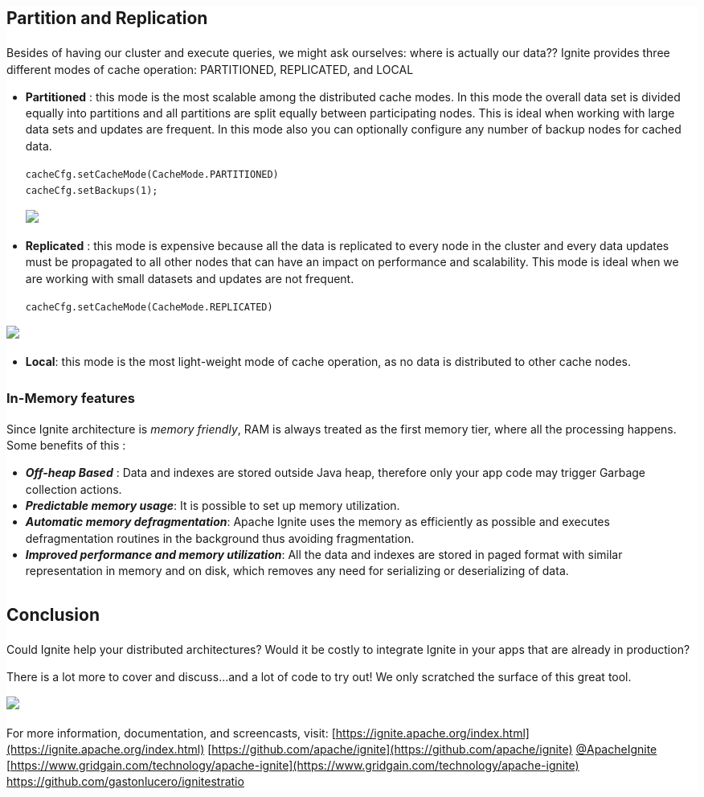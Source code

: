   ## Partition and Replication

Besides of having our cluster and execute queries, we might ask ourselves: where is actually our data??
Ignite provides three different modes of cache operation: PARTITIONED, REPLICATED, and LOCAL
-   **Partitioned** : this mode is the most scalable among the distributed cache modes. In this mode the overall data set is divided equally into partitions and all partitions are split equally between participating nodes. This is ideal when working with large data sets and updates are frequent. In this mode also you can optionally configure any number of backup nodes for cached data.

		cacheCfg.setCacheMode(CacheMode.PARTITIONED)
		cacheCfg.setBackups(1);

     ![ ](https://lh4.googleusercontent.com/MDKOM80GfQosA6-OhAru4Cip5YwPenkGGH2vhLLYxuDYS3GB9tMqn1KfR7WtGAiSBMMKVgtF-aEgeEAKEE5OXgaGxt0jebjf5JDmhSjT_2AHm7gEysrAokwDr9Z-QTXpW6D3yqjF)

-   **Replicated** : this mode is expensive because all the data is replicated to every node in the cluster and every data updates must be propagated to all other nodes that can have an impact on performance and scalability. This mode is ideal when we are working with small datasets and updates are not frequent.

		cacheCfg.setCacheMode(CacheMode.REPLICATED)


![](https://lh5.googleusercontent.com/QmMpm8SDxK7Rnr4wi4AwTGsrhMsx-x0d9JFMJOM4HE8obicau3q70HZahU4LGVmC74LQWltd8FAfMgGMIrViJJ7Q4RMr2tlndQWYlTHp7s8u641d2tMQJHSTFqpzGt93ZL1f0zQ6)

-   **Local**: this mode is the most light-weight mode of cache operation, as no data is distributed to other cache nodes.

### In-Memory features

Since Ignite architecture is *memory friendly*,  RAM is always treated as the first memory tier, where all the processing happens. Some benefits of this :

-   ***Off-heap Based*** : Data and indexes are stored outside Java heap, therefore only your app code may trigger Garbage collection actions.
-   ***Predictable memory usage***: It is possible to set up memory utilization.
-   ***Automatic memory defragmentation***: Apache Ignite uses the memory as efficiently as possible and executes defragmentation routines in the background thus avoiding fragmentation.
-   ***Improved performance and memory utilization***: All the data and indexes are stored in paged format with similar representation in memory and on disk, which removes any need for serializing or deserializing of data.

## Conclusion

Could Ignite help your distributed architectures?  Would it be costly to integrate Ignite in your apps that are already in production?

There is a lot more to cover and discuss...and a lot of code to try out!
We only scratched the surface of this great tool.

![](https://lh3.googleusercontent.com/owugqSPdHt3fixjuYuG-8ZUt8_8cehjm9q4qtXgmPIv9PRzppV7_ONsvM15FRJSjIpHz2jISPJc9y-kyDfsDEeoydmMZRwaNXC54FQl77VFvp4EOGmIMtB5AXPi69V6GA8H7eq1G)

For more information, documentation, and screencasts, visit:
[https://ignite.apache.org/index.html](https://ignite.apache.org/index.html)
[https://github.com/apache/ignite](https://github.com/apache/ignite)
[@ApacheIgnite](https://twitter.com/ApacheIgnite)
[https://www.gridgain.com/technology/apache-ignite](https://www.gridgain.com/technology/apache-ignite)
https://github.com/gastonlucero/ignitestratio
